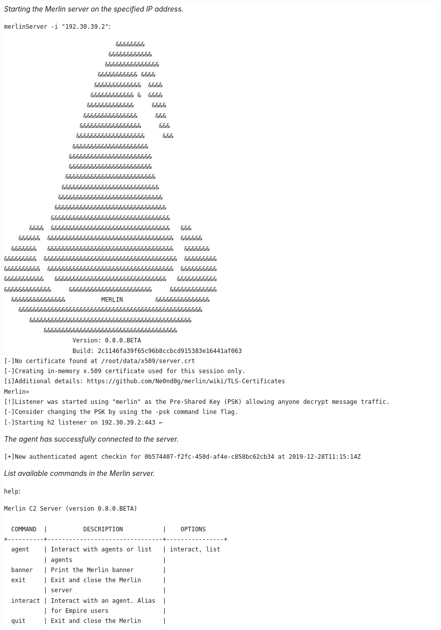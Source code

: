 _Starting the Merlin server on the specified IP address._

`merlinServer -i "192.30.39.2"`:
```
                               &&&&&&&&
                             &&&&&&&&&&&&
                            &&&&&&&&&&&&&&&
                          &&&&&&&&&&& &&&&
                         &&&&&&&&&&&&&  &&&&
                        &&&&&&&&&&&& &  &&&&
                       &&&&&&&&&&&&&     &&&&
                      &&&&&&&&&&&&&&&     &&&
                     &&&&&&&&&&&&&&&&&     &&&
                    &&&&&&&&&&&&&&&&&&&     &&&
                   &&&&&&&&&&&&&&&&&&&&&
                  &&&&&&&&&&&&&&&&&&&&&&&
                  &&&&&&&&&&&&&&&&&&&&&&&
                 &&&&&&&&&&&&&&&&&&&&&&&&&
                &&&&&&&&&&&&&&&&&&&&&&&&&&&
               &&&&&&&&&&&&&&&&&&&&&&&&&&&&&
              &&&&&&&&&&&&&&&&&&&&&&&&&&&&&&&
             &&&&&&&&&&&&&&&&&&&&&&&&&&&&&&&&&
       &&&&  &&&&&&&&&&&&&&&&&&&&&&&&&&&&&&&&&   &&&
    &&&&&&  &&&&&&&&&&&&&&&&&&&&&&&&&&&&&&&&&&&  &&&&&&
  &&&&&&&   &&&&&&&&&&&&&&&&&&&&&&&&&&&&&&&&&&&   &&&&&&&
&&&&&&&&&  &&&&&&&&&&&&&&&&&&&&&&&&&&&&&&&&&&&&&  &&&&&&&&&
&&&&&&&&&&  &&&&&&&&&&&&&&&&&&&&&&&&&&&&&&&&&&&  &&&&&&&&&&
&&&&&&&&&&&   &&&&&&&&&&&&&&&&&&&&&&&&&&&&&&&   &&&&&&&&&&&
&&&&&&&&&&&&&     &&&&&&&&&&&&&&&&&&&&&&&     &&&&&&&&&&&&&
  &&&&&&&&&&&&&&&          MERLIN         &&&&&&&&&&&&&&&
    &&&&&&&&&&&&&&&&&&&&&&&&&&&&&&&&&&&&&&&&&&&&&&&&&&&
       &&&&&&&&&&&&&&&&&&&&&&&&&&&&&&&&&&&&&&&&&&&&&
           &&&&&&&&&&&&&&&&&&&&&&&&&&&&&&&&&&&&&
                   Version: 0.8.0.BETA
                   Build: 2c1146fa39f65c96b8ccbcd915383e16441af063
[-]No certificate found at /root/data/x509/server.crt
[-]Creating in-memory x.509 certificate used for this session only.
[i]Additional details: https://github.com/Ne0nd0g/merlin/wiki/TLS-Certificates
Merlin»  
[!]Listener was started using "merlin" as the Pre-Shared Key (PSK) allowing anyone decrypt message traffic.
[-]Consider changing the PSK by using the -psk command line flag.
[-]Starting h2 listener on 192.30.39.2:443 ←
```

_The agent has successfully connected to the server._

`[+]New authenticated agent checkin for 0b574407-f2fc-450d-af4e-c858bc62cb34 at 2019-12-28T11:15:14Z`

_List available commands in the Merlin server._

`help`:
```
Merlin C2 Server (version 0.8.0.BETA)

  COMMAND  |          DESCRIPTION           |    OPTIONS      
+----------+--------------------------------+----------------+
  agent    | Interact with agents or list   | interact, list  
           | agents                         |                 
  banner   | Print the Merlin banner        |                 
  exit     | Exit and close the Merlin      |                 
           | server                         |                 
  interact | Interact with an agent. Alias  |                 
           | for Empire users               |                 
  quit     | Exit and close the Merlin      |                 
```